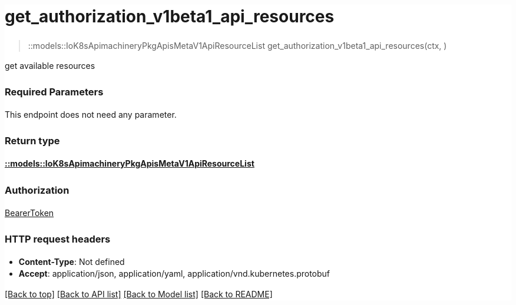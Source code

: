 # **get_authorization_v1beta1_api_resources**
> ::models::IoK8sApimachineryPkgApisMetaV1ApiResourceList get_authorization_v1beta1_api_resources(ctx, )


get available resources

### Required Parameters
This endpoint does not need any parameter.

### Return type

[**::models::IoK8sApimachineryPkgApisMetaV1ApiResourceList**](io.k8s.apimachinery.pkg.apis.meta.v1.APIResourceList.md)

### Authorization

[BearerToken](../README.md#BearerToken)

### HTTP request headers

 - **Content-Type**: Not defined
 - **Accept**: application/json, application/yaml, application/vnd.kubernetes.protobuf

[[Back to top]](#) [[Back to API list]](../README.md#documentation-for-api-endpoints) [[Back to Model list]](../README.md#documentation-for-models) [[Back to README]](../README.md)

